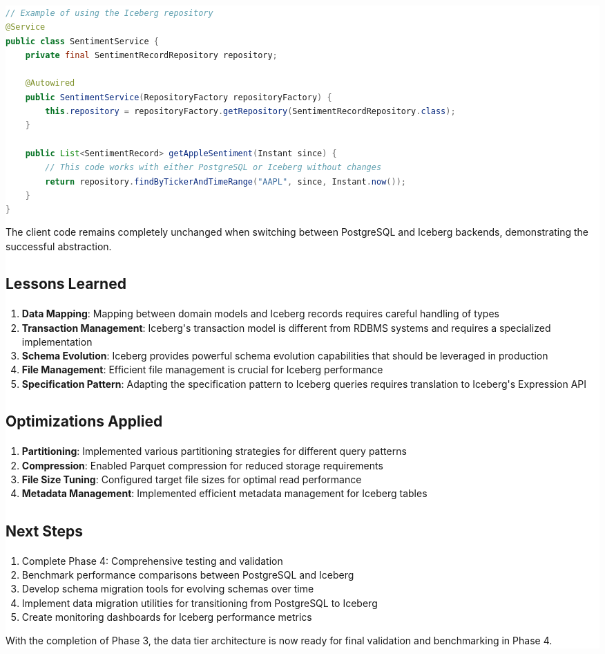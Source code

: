 ```java
// Example of using the Iceberg repository
@Service
public class SentimentService {
    private final SentimentRecordRepository repository;
    
    @Autowired
    public SentimentService(RepositoryFactory repositoryFactory) {
        this.repository = repositoryFactory.getRepository(SentimentRecordRepository.class);
    }
    
    public List<SentimentRecord> getAppleSentiment(Instant since) {
        // This code works with either PostgreSQL or Iceberg without changes
        return repository.findByTickerAndTimeRange("AAPL", since, Instant.now());
    }
}
```

The client code remains completely unchanged when switching between PostgreSQL and Iceberg backends, demonstrating the successful abstraction.

## Lessons Learned

1. **Data Mapping**: Mapping between domain models and Iceberg records requires careful handling of types
2. **Transaction Management**: Iceberg's transaction model is different from RDBMS systems and requires a specialized implementation
3. **Schema Evolution**: Iceberg provides powerful schema evolution capabilities that should be leveraged in production
4. **File Management**: Efficient file management is crucial for Iceberg performance
5. **Specification Pattern**: Adapting the specification pattern to Iceberg queries requires translation to Iceberg's Expression API

## Optimizations Applied

1. **Partitioning**: Implemented various partitioning strategies for different query patterns
2. **Compression**: Enabled Parquet compression for reduced storage requirements
3. **File Size Tuning**: Configured target file sizes for optimal read performance
4. **Metadata Management**: Implemented efficient metadata management for Iceberg tables

## Next Steps

1. Complete Phase 4: Comprehensive testing and validation
2. Benchmark performance comparisons between PostgreSQL and Iceberg
3. Develop schema migration tools for evolving schemas over time
4. Implement data migration utilities for transitioning from PostgreSQL to Iceberg
5. Create monitoring dashboards for Iceberg performance metrics

With the completion of Phase 3, the data tier architecture is now ready for final validation and benchmarking in Phase 4.
